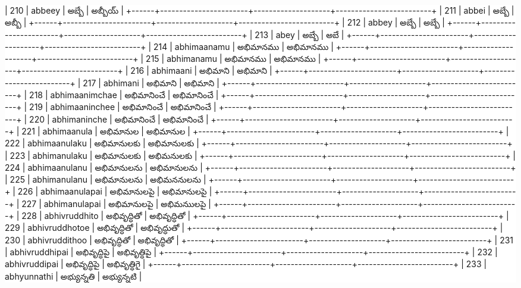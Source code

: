 |  210 | abbeey                | అబ్బే                | అబ్బీయ్                    |
+------+-----------------------+--------------------+-------------------------+
|  211 | abbei                 | అబ్బే                | అబ్బీ                     |
+------+-----------------------+--------------------+-------------------------+
|  212 | abbey                 | అబ్బే                | అబ్బే                     |
+------+-----------------------+--------------------+-------------------------+
|  213 | abey                  | అబ్బే                | అబే                      |
+------+-----------------------+--------------------+-------------------------+
|  214 | abhimaanamu           | అభిమానము             | అభిమానము                  |
+------+-----------------------+--------------------+-------------------------+
|  215 | abhimanamu            | అభిమానము             | అభిమానము                  |
+------+-----------------------+--------------------+-------------------------+
|  216 | abhimaani             | అభిమాని               | అభిమాని                    |
+------+-----------------------+--------------------+-------------------------+
|  217 | abhimani              | అభిమాని               | అభిమాని                    |
+------+-----------------------+--------------------+-------------------------+
|  218 | abhimaanimchae        | అభిమానించే             | అభిమానించే                  |
+------+-----------------------+--------------------+-------------------------+
|  219 | abhimaaninchee        | అభిమానించే             | అభిమానించే                  |
+------+-----------------------+--------------------+-------------------------+
|  220 | abhimaninche          | అభిమానించే             | అభిమానించే                  |
+------+-----------------------+--------------------+-------------------------+
|  221 | abhimaanula           | అభిమానుల             | అభిమానుల                  |
+------+-----------------------+--------------------+-------------------------+
|  222 | abhimaanulaku         | అభిమానులకు           | అభిమానులకు                |
+------+-----------------------+--------------------+-------------------------+
|  223 | abhimanulaku          | అభిమానులకు           | అభిమనులకు                |
+------+-----------------------+--------------------+-------------------------+
|  224 | abhimaanulanu         | అభిమానులను           | అభిమానులను                |
+------+-----------------------+--------------------+-------------------------+
|  225 | abhimanulanu          | అభిమానులను           | అభిమననులను               |
+------+-----------------------+--------------------+-------------------------+
|  226 | abhimaanulapai        | అభిమానులపై            | అభిమానులపై                 |
+------+-----------------------+--------------------+-------------------------+
|  227 | abhimanulapai         | అభిమానులపై            | అభిమనుులపై                |
+------+-----------------------+--------------------+-------------------------+
|  228 | abhivruddhito         | అభివృద్ధితో            | అభివృద్ధితో                 |
+------+-----------------------+--------------------+-------------------------+
|  229 | abhivruddhotoe        | అభివృద్ధితో            | అభివృద్ధుతో                |
+------+-----------------------+--------------------+-------------------------+
|  230 | abhivruddithoo        | అభివృద్ధితో            | అభివృద్ధితో                 |
+------+-----------------------+--------------------+-------------------------+
|  231 | abhivruddhipai        | అభివృద్ధిపై            | అభివృత్ధిపై                 |
+------+-----------------------+--------------------+-------------------------+
|  232 | abhivruddipai         | అభివృద్ధిపై            | అభివృత్ధిగై                 |
+------+-----------------------+--------------------+-------------------------+
|  233 | abhyunnathi           | అభ్యున్నతి            | అభ్యున్నటి                 |